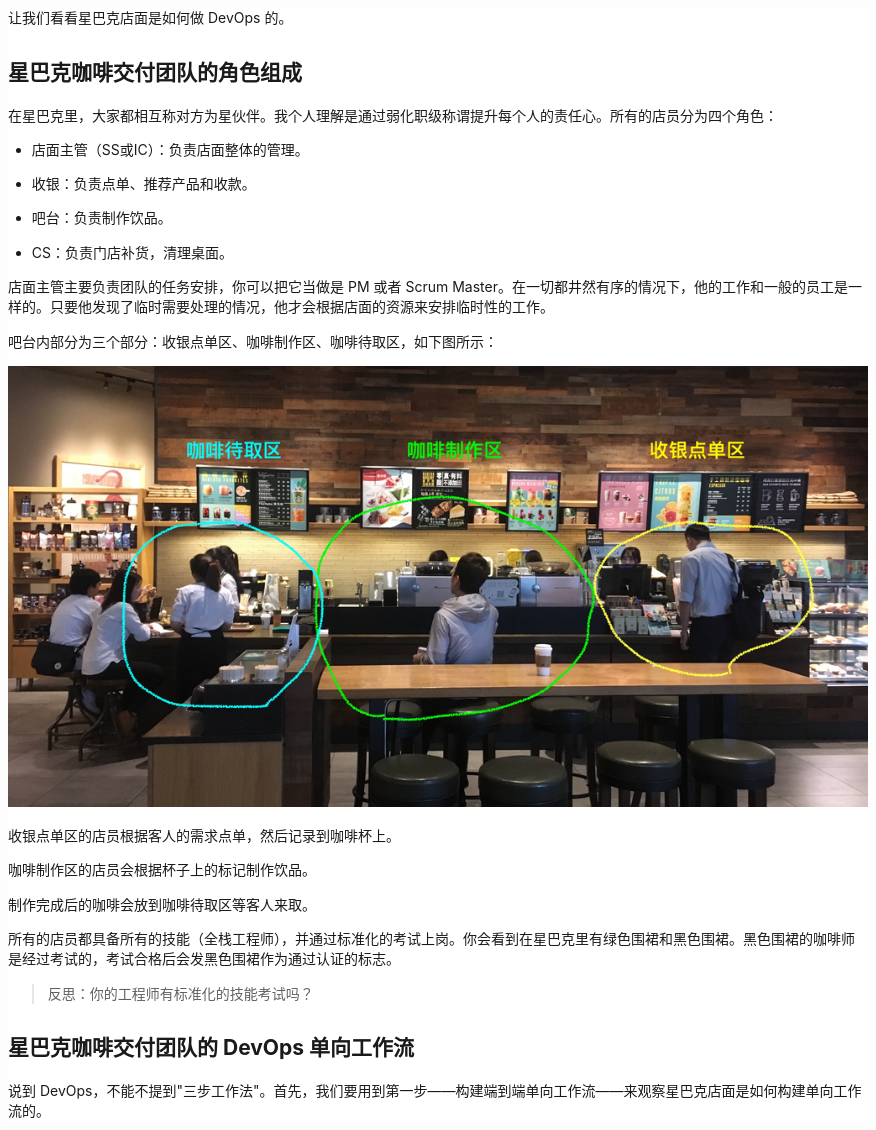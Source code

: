 让我们看看星巴克店面是如何做 DevOps 的。

## 星巴克咖啡交付团队的角色组成

在星巴克里，大家都相互称对方为星伙伴。我个人理解是通过弱化职级称谓提升每个人的责任心。所有的店员分为四个角色：

* 店面主管（SS或IC）：负责店面整体的管理。

* 收银：负责点单、推荐产品和收款。

* 吧台：负责制作饮品。

* CS：负责门店补货，清理桌面。

店面主管主要负责团队的任务安排，你可以把它当做是 PM 或者 Scrum Master。在一切都井然有序的情况下，他的工作和一般的员工是一样的。只要他发现了临时需要处理的情况，他才会根据店面的资源来安排临时性的工作。

吧台内部分为三个部分：收银点单区、咖啡制作区、咖啡待取区，如下图所示：

![星巴克区域](/img/post/20190510/areas.jpg)

收银点单区的店员根据客人的需求点单，然后记录到咖啡杯上。

咖啡制作区的店员会根据杯子上的标记制作饮品。

制作完成后的咖啡会放到咖啡待取区等客人来取。

所有的店员都具备所有的技能（全栈工程师），并通过标准化的考试上岗。你会看到在星巴克里有绿色围裙和黑色围裙。黑色围裙的咖啡师是经过考试的，考试合格后会发黑色围裙作为通过认证的标志。

> 反思：你的工程师有标准化的技能考试吗？

## 星巴克咖啡交付团队的 DevOps 单向工作流

说到 DevOps，不能不提到"三步工作法"。首先，我们要用到第一步——构建端到端单向工作流——来观察星巴克店面是如何构建单向工作流的。
